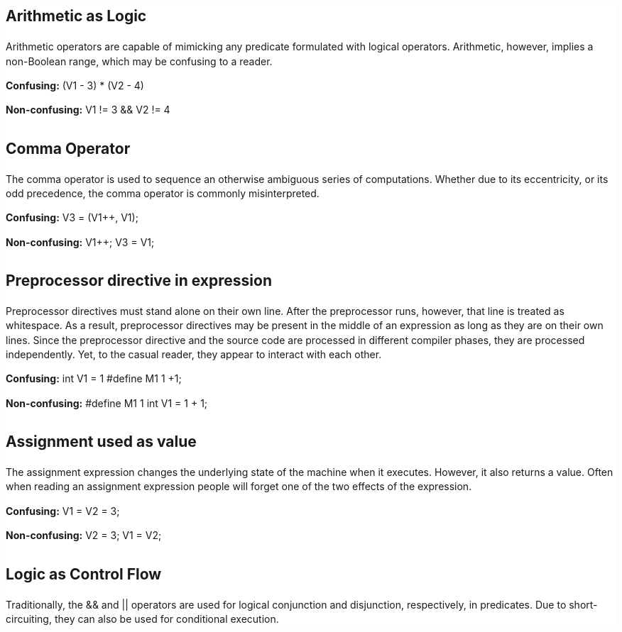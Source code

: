 
<h2>Arithmetic as Logic</h2>

<p>Arithmetic operators are capable of mimicking any predicate formulated
with logical operators. Arithmetic, however, implies a non-Boolean range,
which may be confusing to a reader.</p>

<p><b>Confusing:</b> (V1 - 3) * (V2 - 4)</p>

<p><b>Non-confusing:</b> V1 != 3 && V2 != 4</p>


<h2>Comma Operator</h2>

<p>The comma operator is used to sequence an otherwise ambiguous series
of computations. Whether due to its eccentricity, or its odd precedence,
the comma operator is commonly misinterpreted.</p>

<p><b>Confusing:</b> V3 = (V1++, V1);</p>

<p><b>Non-confusing:</b> V1++;
  V3 = V1;
</p>


<h2>Preprocessor directive in expression</h2>

<p>Preprocessor directives must stand alone on their own line. After
the preprocessor runs, however, that line is treated as whitespace. As
a result, preprocessor directives may be present in the middle of an
expression as long as they are on their own lines. Since the preprocessor
directive and the source code are processed in different compiler phases,
they are processed independently. Yet, to the casual reader, they appear
to interact with each other.</p>

<p><b>Confusing:</b> int V1 = 1
  #define M1 1
  +1;
</p>

<p><b>Non-confusing:</b> #define M1 1
  int V1 = 1 + 1;
</p>


<h2>Assignment used as value</h2>

<p>The assignment expression changes the underlying state of the machine
when it executes. However, it also returns a value. Often when reading an
assignment expression people will forget one of the two effects of the
expression.</p>

<p><b>Confusing:</b> V1 = V2 = 3;</p>

<p><b>Non-confusing:</b> V2 = 3; V1 = V2;</p>


<h2>Logic as Control Flow</h2>

<p>Traditionally, the && and || operators are used for logical conjunction
and disjunction, respectively, in predicates. Due to short-circuiting,
they can also be used for conditional execution.</p>
